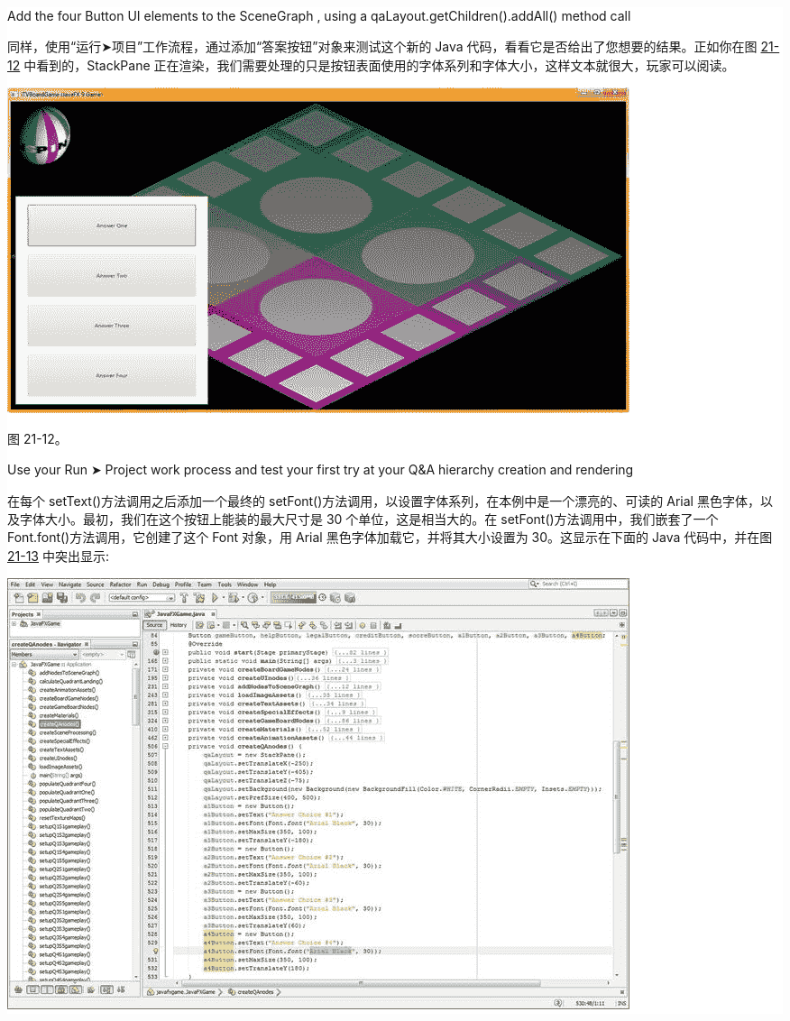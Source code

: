 Add the four Button UI elements to the SceneGraph , using a qaLayout.getChildren().addAll() method call

同样，使用“运行➤项目”工作流程，通过添加“答案按钮”对象来测试这个新的 Java 代码，看看它是否给出了您想要的结果。正如你在图 [21-12](#Fig12) 中看到的，StackPane 正在渲染，我们需要处理的只是按钮表面使用的字体系列和字体大小，这样文本就很大，玩家可以阅读。

![A336284_1_En_21_Fig12_HTML.jpg](img/A336284_1_En_21_Fig12_HTML.jpg)

图 21-12。

Use your Run ➤ Project work process and test your first try at your Q&A hierarchy creation and rendering

在每个 setText()方法调用之后添加一个最终的 setFont()方法调用，以设置字体系列，在本例中是一个漂亮的、可读的 Arial 黑色字体，以及字体大小。最初，我们在这个按钮上能装的最大尺寸是 30 个单位，这是相当大的。在 setFont()方法调用中，我们嵌套了一个 Font.font()方法调用，它创建了这个 Font 对象，用 Arial 黑色字体加载它，并将其大小设置为 30。这显示在下面的 Java 代码中，并在图 [21-13](#Fig13) 中突出显示:

![A336284_1_En_21_Fig13_HTML.jpg](img/A336284_1_En_21_Fig13_HTML.jpg)

